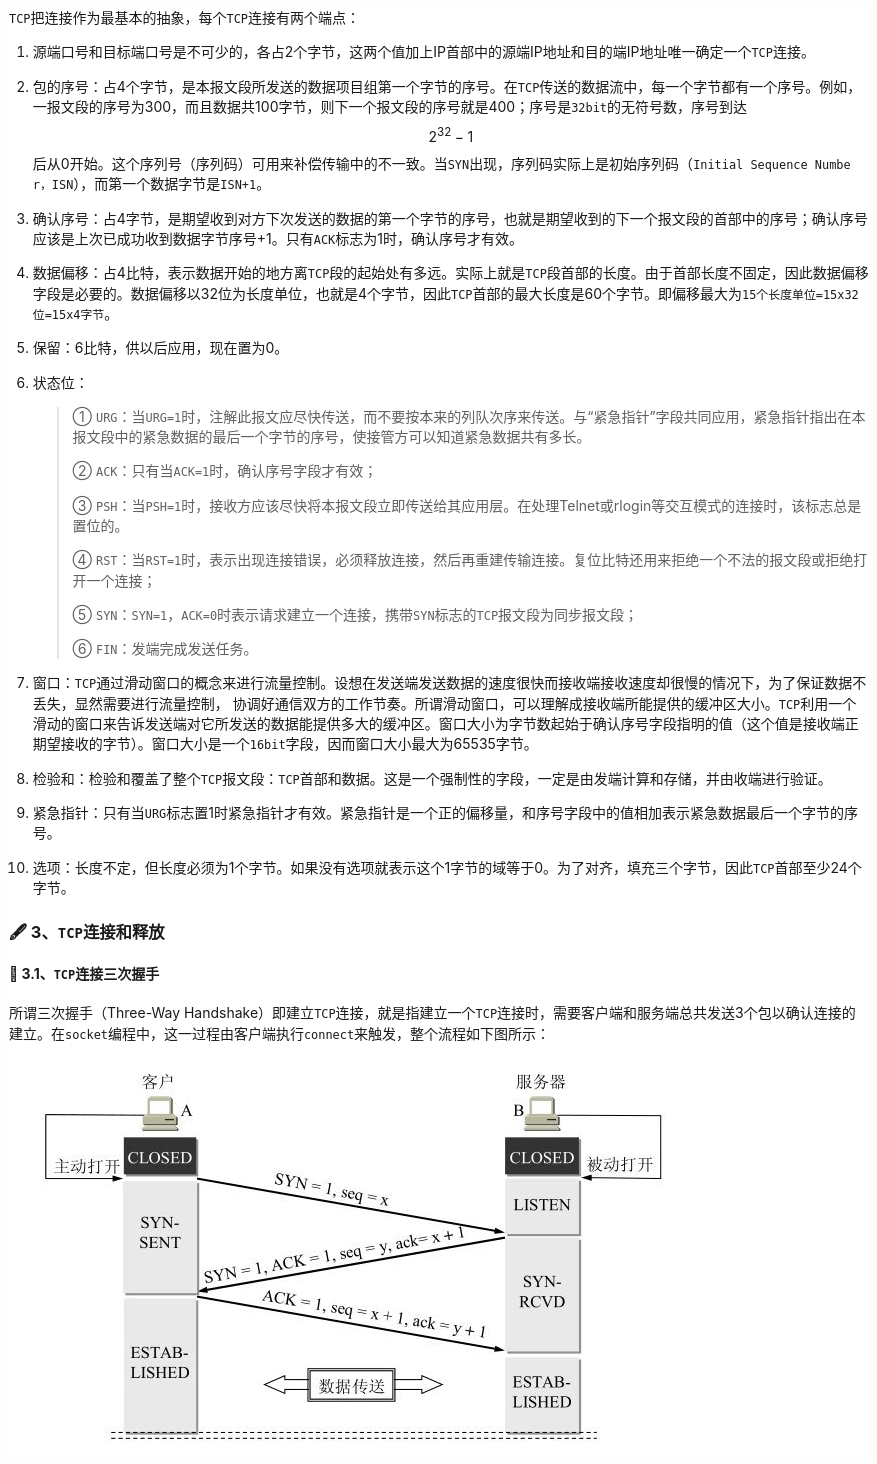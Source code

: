 `TCP`把连接作为最基本的抽象，每个`TCP`连接有两个端点：

1. 源端口号和目标端口号是不可少的，各占2个字节，这两个值加上IP首部中的源端IP地址和目的端IP地址唯一确定一个`TCP`连接。
2. 包的序号：占4个字节，是本报文段所发送的数据项目组第一个字节的序号。在`TCP`传送的数据流中，每一个字节都有一个序号。例如，一报文段的序号为300，而且数据共100字节，则下一个报文段的序号就是400；序号是`32bit`的无符号数，序号到达 $$2^{32}-1$$ 后从0开始。这个序列号（序列码）可用来补偿传输中的不一致。当`SYN`出现，序列码实际上是初始序列码（`Initial Sequence Number，ISN`），而第一个数据字节是`ISN+1`。
3. 确认序号：占4字节，是期望收到对方下次发送的数据的第一个字节的序号，也就是期望收到的下一个报文段的首部中的序号；确认序号应该是上次已成功收到数据字节序号+1。只有`ACK`标志为1时，确认序号才有效。
4. 数据偏移：占4比特，表示数据开始的地方离`TCP`段的起始处有多远。实际上就是`TCP`段首部的长度。由于首部长度不固定，因此数据偏移字段是必要的。数据偏移以32位为长度单位，也就是4个字节，因此`TCP`首部的最大长度是60个字节。即偏移最大为`15个长度单位=15x32位=15x4字节`。
5. 保留：6比特，供以后应用，现在置为0。
6. 状态位：

   > ① `URG`：当`URG=1`时，注解此报文应尽快传送，而不要按本来的列队次序来传送。与“紧急指针”字段共同应用，紧急指针指出在本报文段中的紧急数据的最后一个字节的序号，使接管方可以知道紧急数据共有多长。
   >
   > ② `ACK`：只有当`ACK=1`时，确认序号字段才有效；
   >
   > ③ `PSH`：当`PSH=1`时，接收方应该尽快将本报文段立即传送给其应用层。在处理Telnet或rlogin等交互模式的连接时，该标志总是置位的。
   >
   > ④ `RST`：当`RST=1`时，表示出现连接错误，必须释放连接，然后再重建传输连接。复位比特还用来拒绝一个不法的报文段或拒绝打开一个连接；
   >
   > ⑤ `SYN`：`SYN=1`，`ACK=0`时表示请求建立一个连接，携带`SYN`标志的`TCP`报文段为同步报文段；
   >
   > ⑥ `FIN`：发端完成发送任务。

7. 窗口：`TCP`通过滑动窗口的概念来进行流量控制。设想在发送端发送数据的速度很快而接收端接收速度却很慢的情况下，为了保证数据不丢失，显然需要进行流量控制， 协调好通信双方的工作节奏。所谓滑动窗口，可以理解成接收端所能提供的缓冲区大小。`TCP`利用一个滑动的窗口来告诉发送端对它所发送的数据能提供多大的缓冲区。窗口大小为字节数起始于确认序号字段指明的值（这个值是接收端正期望接收的字节）。窗口大小是一个`16bit`字段，因而窗口大小最大为65535字节。
8. 检验和：检验和覆盖了整个`TCP`报文段：`TCP`首部和数据。这是一个强制性的字段，一定是由发端计算和存储，并由收端进行验证。
9. 紧急指针：只有当`URG`标志置1时紧急指针才有效。紧急指针是一个正的偏移量，和序号字段中的值相加表示紧急数据最后一个字节的序号。
10. 选项：长度不定，但长度必须为1个字节。如果没有选项就表示这个1字节的域等于0。为了对齐，填充三个字节，因此`TCP`首部至少24个字节。

### 🖋 3、`TCP`连接和释放

#### 🐹 3.1、`TCP`连接三次握手

所谓三次握手（Three-Way Handshake）即建立`TCP`连接，就是指建立一个`TCP`连接时，需要客户端和服务端总共发送3个包以确认连接的建立。在`socket`编程中，这一过程由客户端执行`connect`来触发，整个流程如下图所示：

![](../../.gitbook/assets/68.jpg)
